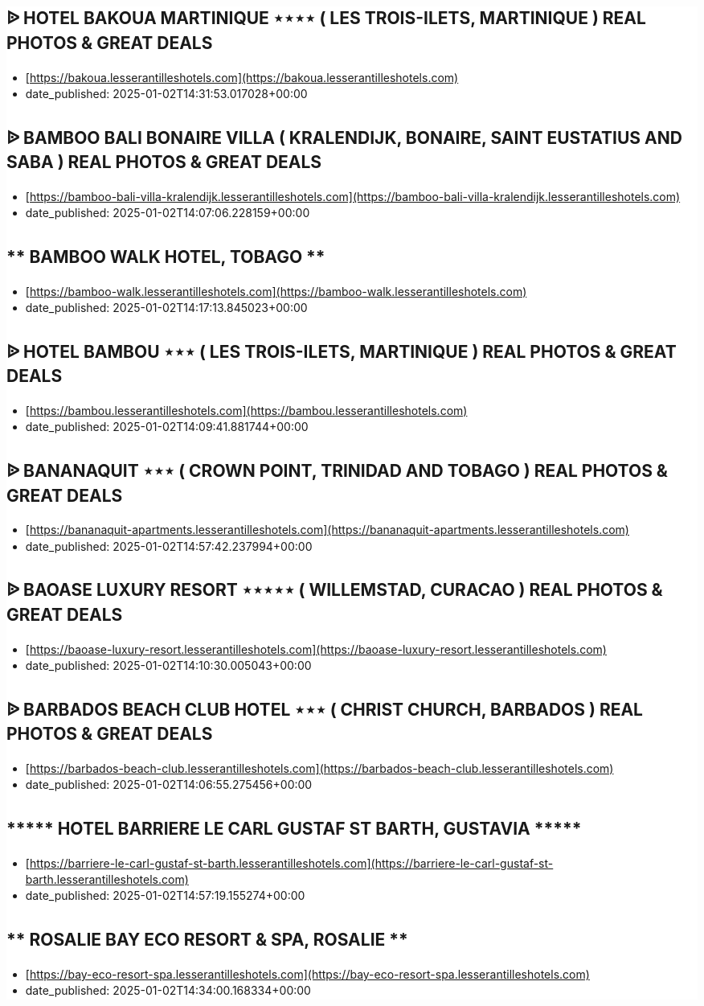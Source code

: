  ## ᐉ HOTEL BAKOUA MARTINIQUE ⋆⋆⋆⋆ ( LES TROIS-ILETS, MARTINIQUE ) REAL PHOTOS & GREAT DEALS
 - [https://bakoua.lesserantilleshotels.com](https://bakoua.lesserantilleshotels.com)
 - date_published: 2025-01-02T14:31:53.017028+00:00

 ## ᐉ BAMBOO BALI BONAIRE VILLA ( KRALENDIJK, BONAIRE, SAINT EUSTATIUS AND SABA ) REAL PHOTOS & GREAT DEALS
 - [https://bamboo-bali-villa-kralendijk.lesserantilleshotels.com](https://bamboo-bali-villa-kralendijk.lesserantilleshotels.com)
 - date_published: 2025-01-02T14:07:06.228159+00:00

 ## ** BAMBOO WALK HOTEL, TOBAGO **
 - [https://bamboo-walk.lesserantilleshotels.com](https://bamboo-walk.lesserantilleshotels.com)
 - date_published: 2025-01-02T14:17:13.845023+00:00

 ## ᐉ HOTEL BAMBOU ⋆⋆⋆ ( LES TROIS-ILETS, MARTINIQUE ) REAL PHOTOS & GREAT DEALS
 - [https://bambou.lesserantilleshotels.com](https://bambou.lesserantilleshotels.com)
 - date_published: 2025-01-02T14:09:41.881744+00:00

 ## ᐉ BANANAQUIT ⋆⋆⋆ ( CROWN POINT, TRINIDAD AND TOBAGO ) REAL PHOTOS & GREAT DEALS
 - [https://bananaquit-apartments.lesserantilleshotels.com](https://bananaquit-apartments.lesserantilleshotels.com)
 - date_published: 2025-01-02T14:57:42.237994+00:00

 ## ᐉ BAOASE LUXURY RESORT ⋆⋆⋆⋆⋆ ( WILLEMSTAD, CURACAO ) REAL PHOTOS & GREAT DEALS
 - [https://baoase-luxury-resort.lesserantilleshotels.com](https://baoase-luxury-resort.lesserantilleshotels.com)
 - date_published: 2025-01-02T14:10:30.005043+00:00

 ## ᐉ BARBADOS BEACH CLUB HOTEL ⋆⋆⋆ ( CHRIST CHURCH, BARBADOS ) REAL PHOTOS & GREAT DEALS
 - [https://barbados-beach-club.lesserantilleshotels.com](https://barbados-beach-club.lesserantilleshotels.com)
 - date_published: 2025-01-02T14:06:55.275456+00:00

 ## ***** HOTEL BARRIERE LE CARL GUSTAF ST BARTH, GUSTAVIA *****
 - [https://barriere-le-carl-gustaf-st-barth.lesserantilleshotels.com](https://barriere-le-carl-gustaf-st-barth.lesserantilleshotels.com)
 - date_published: 2025-01-02T14:57:19.155274+00:00

 ## ** ROSALIE BAY ECO RESORT & SPA, ROSALIE **
 - [https://bay-eco-resort-spa.lesserantilleshotels.com](https://bay-eco-resort-spa.lesserantilleshotels.com)
 - date_published: 2025-01-02T14:34:00.168334+00:00
